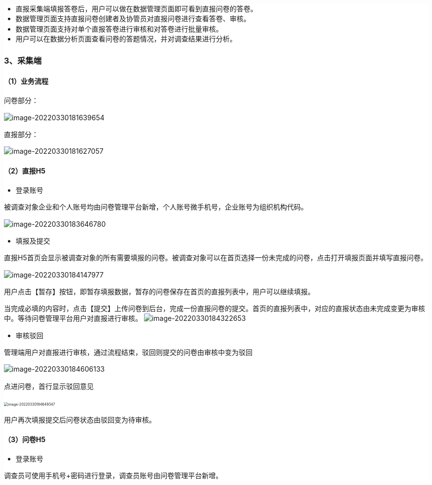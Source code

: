 - 直报采集端填报答卷后，用户可以做在数据管理页面即可看到直报问卷的答卷。
- 数据管理页面支持直报问卷创建者及协管员对直报问卷进行查看答卷、审核。
- 数据管理页面支持对单个直报答卷进行审核和对答卷进行批量审核。
- 用户可以在数据分析页面查看问卷的答题情况，并对调查结果进行分析。



### 3、采集端

#### （1）业务流程

问卷部分：

![image-20220330181639654](https://raw.githubusercontent.com/Rainchen0504/picture/master/202203301816936.png)

直报部分：

![image-20220330181627057](https://raw.githubusercontent.com/Rainchen0504/picture/master/202203301816548.png)

#### （2）直报H5

- 登录账号

被调查对象企业和个人账号均由问卷管理平台新增，个人账号微手机号，企业账号为组织机构代码。

![image-20220330183646780](https://raw.githubusercontent.com/Rainchen0504/picture/master/202203301836787.png)

- 填报及提交

直报H5首页会显示被调查对象的所有需要填报的问卷。被调查对象可以在首页选择一份未完成的问卷，点击打开填报页面并填写直报问卷。

![image-20220330184147977](https://raw.githubusercontent.com/Rainchen0504/picture/master/202203301841288.png)

用户点击【暂存】按钮，即暂存填报数据，暂存的问卷保存在首页的直报列表中，用户可以继续填报。

当完成必填的内容时，点击【提交】上传问卷到后台，完成一份直报问卷的提交。首页的直报列表中，对应的直报状态由未完成变更为审核中。等待问卷管理平台用户对直报进行审核。
![image-20220330184322653](https://raw.githubusercontent.com/Rainchen0504/picture/master/202203301843947.png)

- 审核驳回

管理端用户对直报进行审核，通过流程结束，驳回则提交的问卷由审核中变为驳回

![image-20220330184606133](https://raw.githubusercontent.com/Rainchen0504/picture/master/202203301846273.png)

点进问卷，首行显示驳回意见

<img src="https://raw.githubusercontent.com/Rainchen0504/picture/master/202203301846736.png" alt="image-20220330184649347" style="zoom:50%;" />

用户再次填报提交后问卷状态由驳回变为待审核。



#### （3）问卷H5

- 登录账号

调查员可使用手机号+密码进行登录，调查员账号由问卷管理平台新增。
